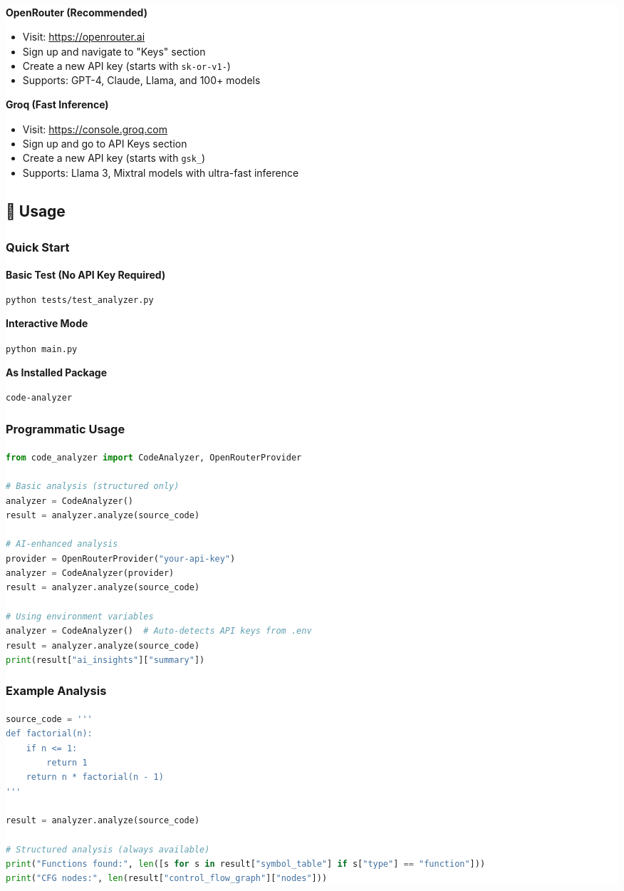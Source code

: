 **OpenRouter (Recommended)**
- Visit: https://openrouter.ai
- Sign up and navigate to "Keys" section
- Create a new API key (starts with `sk-or-v1-`)
- Supports: GPT-4, Claude, Llama, and 100+ models

**Groq (Fast Inference)**  
- Visit: https://console.groq.com
- Sign up and go to API Keys section
- Create a new API key (starts with `gsk_`)
- Supports: Llama 3, Mixtral models with ultra-fast inference

## 🚀 Usage

### Quick Start

**Basic Test (No API Key Required)**
```bash
python tests/test_analyzer.py
```

**Interactive Mode**
```bash
python main.py
```

**As Installed Package**
```bash
code-analyzer
```

### Programmatic Usage

```python
from code_analyzer import CodeAnalyzer, OpenRouterProvider

# Basic analysis (structured only)
analyzer = CodeAnalyzer()
result = analyzer.analyze(source_code)

# AI-enhanced analysis
provider = OpenRouterProvider("your-api-key")
analyzer = CodeAnalyzer(provider)
result = analyzer.analyze(source_code)

# Using environment variables
analyzer = CodeAnalyzer()  # Auto-detects API keys from .env
result = analyzer.analyze(source_code)
print(result["ai_insights"]["summary"])
```

### Example Analysis

```python
source_code = '''
def factorial(n):
    if n <= 1:
        return 1
    return n * factorial(n - 1)
'''

result = analyzer.analyze(source_code)

# Structured analysis (always available)
print("Functions found:", len([s for s in result["symbol_table"] if s["type"] == "function"]))
print("CFG nodes:", len(result["control_flow_graph"]["nodes"]))

```